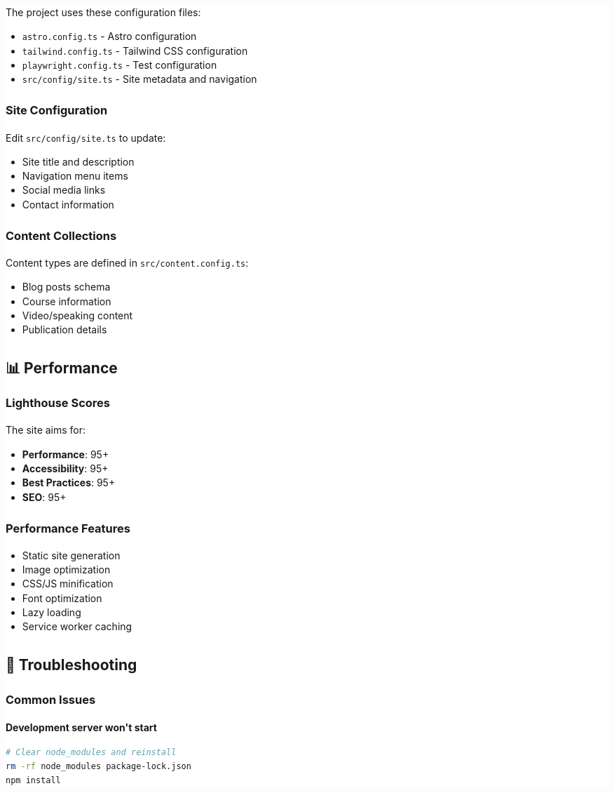 The project uses these configuration files:

- `astro.config.ts` - Astro configuration
- `tailwind.config.ts` - Tailwind CSS configuration
- `playwright.config.ts` - Test configuration
- `src/config/site.ts` - Site metadata and navigation

### Site Configuration

Edit `src/config/site.ts` to update:

- Site title and description
- Navigation menu items
- Social media links
- Contact information

### Content Collections

Content types are defined in `src/content.config.ts`:

- Blog posts schema
- Course information
- Video/speaking content
- Publication details

## 📊 Performance

### Lighthouse Scores

The site aims for:

- **Performance**: 95+
- **Accessibility**: 95+
- **Best Practices**: 95+
- **SEO**: 95+

### Performance Features

- Static site generation
- Image optimization
- CSS/JS minification
- Font optimization
- Lazy loading
- Service worker caching

## 🐛 Troubleshooting

### Common Issues

**Development server won't start**

```bash
# Clear node_modules and reinstall
rm -rf node_modules package-lock.json
npm install
```
